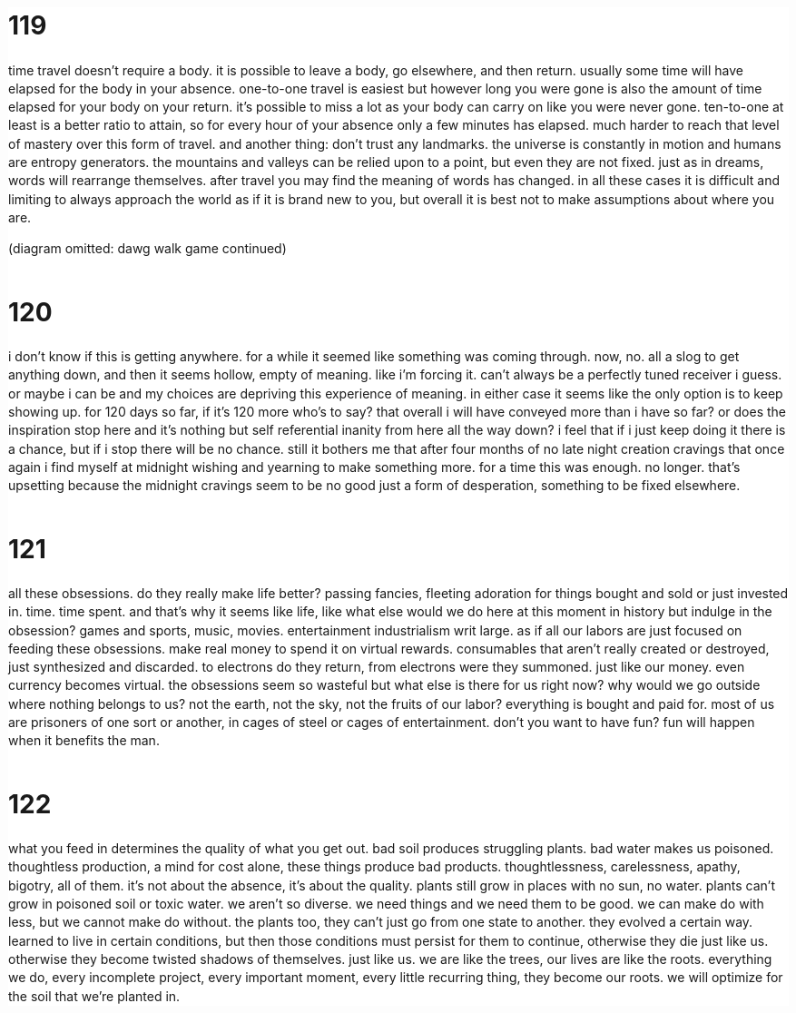 # 119

time travel doesn’t require a body. it is possible to leave a body, go elsewhere, and then return. usually some time will have elapsed for the body in your absence. one-to-one travel is easiest but however long you were gone is also the amount of time elapsed for your body on your return. it’s possible to miss a lot as your body can carry on like you were never gone. ten-to-one at least is a better ratio to attain, so for every hour of your absence only a few minutes has elapsed. much harder to reach that level of mastery over this form of travel. and another thing: don’t trust any landmarks. the universe is constantly in motion and humans are entropy generators. the mountains and valleys can be relied upon to a point, but even they are not fixed. just as in dreams, words will rearrange themselves. after travel you may find the meaning of words has changed. in all these cases it is difficult and limiting to always approach the world as if it is brand new to you, but overall it is best not to make assumptions about where you are. 

(diagram omitted: dawg walk game continued)

# 120

i don’t know if this is getting anywhere. for a while it seemed like something was coming through. now, no. all a slog to get anything down, and then it seems hollow, empty of meaning. like i’m forcing it. can’t always be a perfectly tuned receiver i guess. or maybe i can be and my choices are depriving this experience of meaning. in either case it seems like the only option is to keep showing up. for 120 days so far, if it’s 120 more who’s to say? that overall i will have conveyed more than i have so far? or does the inspiration stop here and it’s nothing but self referential inanity from here all the way down? i feel that if i just keep doing it there is a chance, but if i stop there will be no chance. still it bothers me that after four months of no late night creation cravings that once again i find myself at midnight wishing and yearning to make something more. for a time this was enough. no longer. that’s upsetting because the midnight cravings seem to be no good just a form of desperation, something to be fixed elsewhere. 

# 121

all these obsessions. do they really make life better? passing fancies, fleeting adoration for things bought and sold or just invested in. time. time spent. and that’s why it seems like life, like what else would we do here at this moment in history but indulge in the obsession? games and sports, music, movies. entertainment industrialism writ large. as if all our labors are just focused on feeding these obsessions. make real money to spend it on virtual rewards. consumables that aren’t really created or destroyed, just synthesized and discarded. to electrons do they return, from electrons were they summoned. just like our money. even currency becomes virtual. the obsessions seem so wasteful but what else is there for us right now? why would we go outside where nothing belongs to us? not the earth, not the sky, not the fruits of our labor? everything is bought and paid for. most of us are prisoners of one sort or another, in cages of steel or cages of entertainment. don’t you want to have fun? fun will happen when it benefits the man. 

# 122

what you feed in determines the quality of what you get out. bad soil produces struggling plants. bad water makes us poisoned. thoughtless production, a mind for cost alone, these things produce bad products. thoughtlessness, carelessness, apathy, bigotry, all of them. it’s not about the absence, it’s about the quality. plants still grow in places with no sun, no water. plants can’t grow in poisoned soil or toxic water. we aren’t so diverse. we need things and we need them to be good. we can make do with less, but we cannot make do without. the plants too, they can’t just go from one state to another. they evolved a certain way. learned to live in certain conditions, but then those conditions must persist for them to continue, otherwise they die just like us. otherwise they become twisted shadows of themselves. just like us. we are like the trees, our lives are like the roots. everything we do, every incomplete project, every important moment, every little recurring thing, they become our roots. we will optimize for the soil that we’re planted in. 

